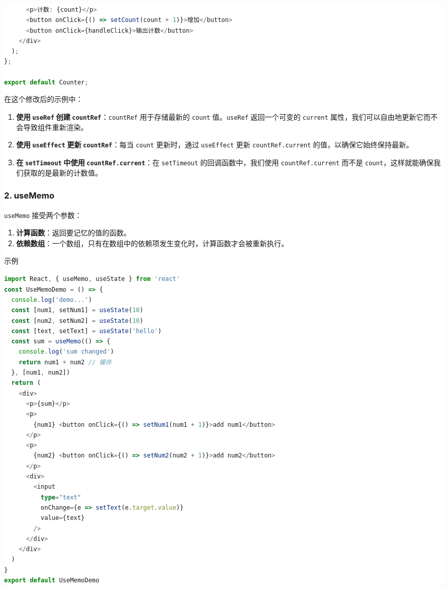 ```typescript
      <p>计数: {count}</p>
      <button onClick={() => setCount(count + 1)}>增加</button>
      <button onClick={handleClick}>输出计数</button>
    </div>
  );
};

export default Counter;
```

在这个修改后的示例中：

1. **使用 `useRef` 创建 `countRef`**：`countRef` 用于存储最新的 `count` 值。`useRef` 返回一个可变的 `current` 属性，我们可以自由地更新它而不会导致组件重新渲染。
    
2. **使用 `useEffect` 更新 `countRef`**：每当 `count` 更新时，通过 `useEffect` 更新 `countRef.current` 的值，以确保它始终保持最新。
    
3. **在 `setTimeout` 中使用 `countRef.current`**：在 `setTimeout` 的回调函数中，我们使用 `countRef.current` 而不是 `count`，这样就能确保我们获取的是最新的计数值。
### 2. useMemo

`useMemo` 接受两个参数：

1. **计算函数**：返回要记忆的值的函数。
2. **依赖数组**：一个数组，只有在数组中的依赖项发生变化时，计算函数才会被重新执行。

示例

```typescript
import React, { useMemo, useState } from 'react'
const UseMemoDemo = () => {
  console.log('demo...')
  const [num1, setNum1] = useState(10)
  const [num2, setNum2] = useState(10)
  const [text, setText] = useState('hello')
  const sum = useMemo(() => {
    console.log('sum changed')
    return num1 + num2 // 缓存
  }, [num1, num2])
  return (
    <div>
      <p>{sum}</p>
      <p>
        {num1} <button onClick={() => setNum1(num1 + 1)}>add num1</button>
      </p>
      <p>
        {num2} <button onClick={() => setNum2(num2 + 1)}>add num2</button>
      </p>
      <div>
        <input
          type="text"
          onChange={e => setText(e.target.value)}
          value={text}
        />
      </div>
    </div>
  )
}
export default UseMemoDemo
```
